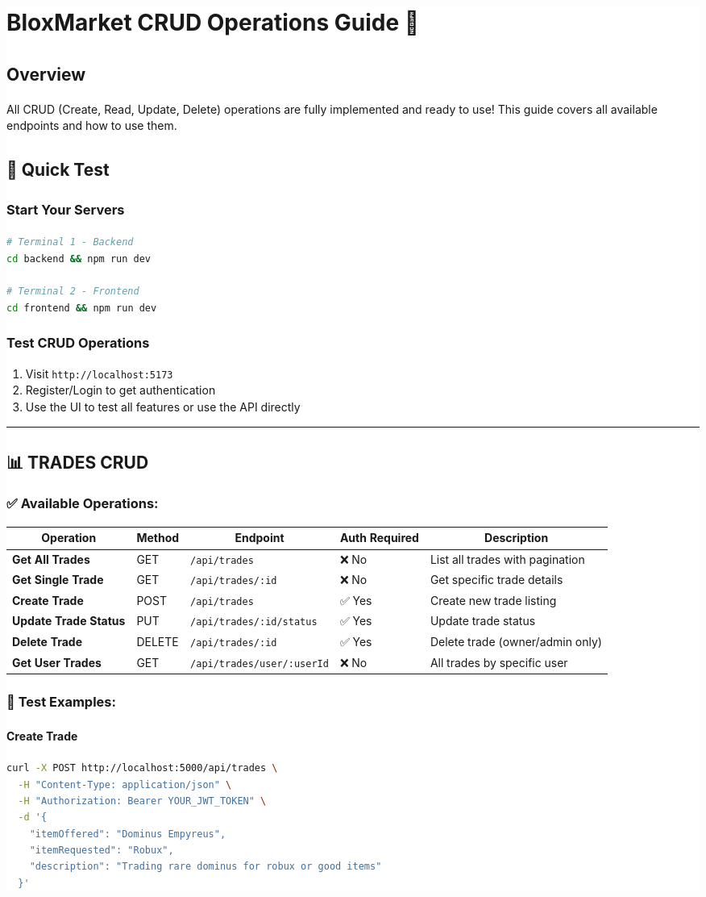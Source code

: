 # BloxMarket CRUD Operations Guide 🔧

## Overview

All CRUD (Create, Read, Update, Delete) operations are fully implemented and ready to use! This guide covers all available endpoints and how to use them.

## 🚀 Quick Test

### Start Your Servers
```bash
# Terminal 1 - Backend
cd backend && npm run dev

# Terminal 2 - Frontend  
cd frontend && npm run dev
```

### Test CRUD Operations
1. Visit `http://localhost:5173`
2. Register/Login to get authentication
3. Use the UI to test all features or use the API directly

---

## 📊 **TRADES CRUD**

### ✅ **Available Operations:**

| Operation | Method | Endpoint | Auth Required | Description |
|-----------|--------|----------|---------------|-------------|
| **Get All Trades** | GET | `/api/trades` | ❌ No | List all trades with pagination |
| **Get Single Trade** | GET | `/api/trades/:id` | ❌ No | Get specific trade details |
| **Create Trade** | POST | `/api/trades` | ✅ Yes | Create new trade listing |
| **Update Trade Status** | PUT | `/api/trades/:id/status` | ✅ Yes | Update trade status |
| **Delete Trade** | DELETE | `/api/trades/:id` | ✅ Yes | Delete trade (owner/admin only) |
| **Get User Trades** | GET | `/api/trades/user/:userId` | ❌ No | All trades by specific user |

### 🧪 **Test Examples:**

#### Create Trade
```bash
curl -X POST http://localhost:5000/api/trades \
  -H "Content-Type: application/json" \
  -H "Authorization: Bearer YOUR_JWT_TOKEN" \
  -d '{
    "itemOffered": "Dominus Empyreus",
    "itemRequested": "Robux",
    "description": "Trading rare dominus for robux or good items"
  }'
```

